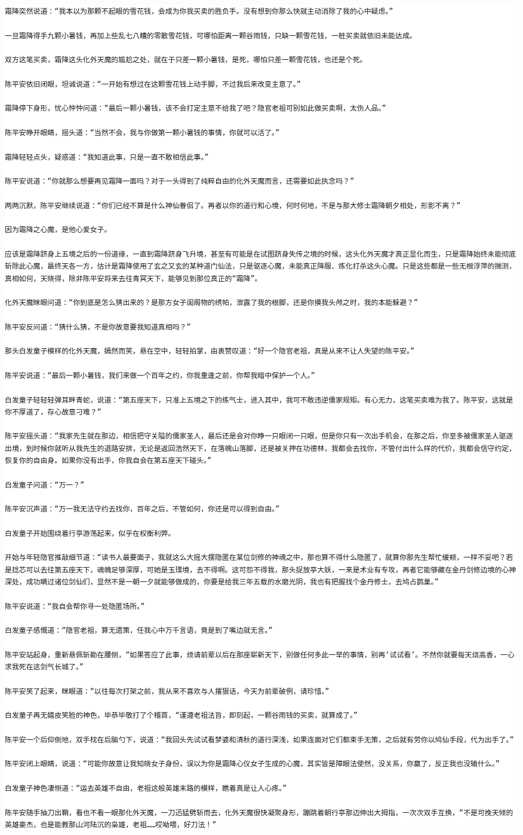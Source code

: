     霜降突然说道：“我本以为那颗不起眼的雪花钱，会成为你我买卖的胜负手。没有想到你那么快就主动消除了我的心中疑虑。”

    一旦霜降得手九颗小暑钱，再加上些乱七八糟的零散雪花钱，可哪怕距离一颗谷雨钱，只缺一颗雪花钱，一桩买卖就依旧未能达成。

    双方这笔买卖，霜降这头化外天魔的尴尬之处，就在于只差一颗小暑钱，是死，哪怕只差一颗雪花钱，也还是个死。

    陈平安依旧闭眼，坦诚说道：“一开始有想过在这颗雪花钱上动手脚，不过我后来改变主意了。”

    霜降停下身形，忧心忡忡问道：“最后一颗小暑钱，该不会打定主意不给我了吧？隐官老祖可别如此做买卖啊，太伤人品。”

    陈平安睁开眼睛，摇头道：“当然不会，我与你做第一颗小暑钱的事情，你就可以活了。”

    霜降轻轻点头，疑惑道：“我知道此事，只是一直不敢相信此事。”

    陈平安说道：“你就那么想要再见霜降一面吗？对于一头得到了纯粹自由的化外天魔而言，还需要如此执念吗？”

    两两沉默，陈平安继续说道：“你们已经不算是什么神仙眷侣了。再者以你的道行和心境，何时何地，不是与那大修士霜降朝夕相处，形影不离？”

    因为霜降之心魔，是他心爱女子。

    应该是霜降跻身上五境之后的一份道缘，一直到霜降跻身飞升境，甚至有可能是在试图跻身失传之境的时候，这头化外天魔才真正显化而生，只是霜降始终未能彻底斩除此心魔，最终天各一方，估计是霜降使用了玄之又玄的某种道门仙法，只是驱逐心魔，未能真正降服、炼化打杀这头心魔。只是这些都是一些无根浮萍的揣测，真相如何，天晓得，除非陈平安将来去往青冥天下，能够见到那位真正的“霜降”。

    化外天魔眯眼问道：“你到底是怎么猜出来的？是那方女子闺阁物的绣帕，泄露了我的根脚，还是你摸我头颅之时，我的本能躲避？”

    陈平安反问道：“猜什么猜，不是你故意要我知道真相吗？”

    那头白发童子模样的化外天魔，嫣然而笑，悬在空中，轻轻拍掌，由衷赞叹道：“好一个隐官老祖，真是从来不让人失望的陈平安。”

    陈平安说道：“最后一颗小暑钱，我们来做一个百年之约，你我重逢之前，你帮我暗中保护一个人。”

    白发童子轻轻轻弹耳畔青蛇，说道：“第五座天下，只准上五境之下的练气士，进入其中，我可不敢违逆儒家规矩。有心无力，这笔买卖难为我了。陈平安，这就是你不厚道了，存心故意刁难？”

    陈平安摇头道：“我家先生就在那边，相信把守关隘的儒家圣人，最后还是会对你睁一只眼闭一只眼，但是你只有一次出手机会，在那之后，你至多被儒家圣人驱逐出境，到时候你就听从我先生的退路安排，无论是返回浩然天下，在落魄山落脚，还是被关押在功德林，我都会去找你，不管付出什么样的代价，我都会信守约定，恢复你的自由身。如果你没有出手，你我自会在第五座天下碰头。”

    白发童子问道：“万一？”

    陈平安沉声道：“万一我无法守约去找你，百年之后，不管如何，你还是可以得到自由。”

    白发童子开始围绕着行亭游荡起来，似乎在权衡利弊。

    开始与年轻隐官推敲细节道：“读书人最要面子，我就这么大摇大摆隐匿在某位剑修的神魂之中，那也算不得什么隐匿了，就算你那先生帮忙缓颊，一样不妥吧？若是捻芯可以去往第五座天下，魂魄足够深厚，可她是玉璞境，去不得啊。这可怨不得我，那头捉放亭大妖，一来是术业有专攻，再者它能够藏在金丹剑修边境的心神深处，成功瞒过诸位剑仙们，显然不是一朝一夕就能够做成的，你要是给我三年五载的水磨光阴，我也有把握找个金丹修士，去鸠占鹊巢。”

    陈平安说道：“我自会帮你寻一处隐匿场所。”

    白发童子感慨道：“隐官老祖，算无遗策，任我心中万千言语，竟是到了嘴边就无言。”

    陈平安站起身，重新悬佩斩勘在腰侧，“如果答应了此事，烦请前辈以后在那座崭新天下，别做任何多此一举的事情，别再‘试试看’。不然你就要每天烧高香，一心求我死在这剑气长城了。”

    陈平安笑了起来，眯眼道：“以往每次打架之前，我从来不喜欢与人撂狠话，今天为前辈破例，请珍惜。”

    白发童子再无嬉皮笑脸的神色，毕恭毕敬打了个稽首，“谨遵老祖法旨，即刻起，一颗谷雨钱的买卖，就算成了。”

    陈平安一个后仰倒地，双手枕在后脑勺下，说道：“我回头先试试看梦婆和清秋的道行深浅，如果连面对它们都束手无策，之后就有劳你以鸠仙手段，代为出手了。”

    陈平安闭上眼睛，说道：“可能你故意让我知晓女子身份，误以为你是霜降心仪女子生成的心魔，其实皆是障眼法使然，没关系，你赢了，反正我也没输什么。”

    白发童子神色凄恻道：“运去英雄不自由，老祖这般英雄末路的模样，瞧着真是让人心疼。”

    陈平安随手抽刀出鞘，看也不看一眼那化外天魔，一刀迅猛劈斩而去，化外天魔很快凝聚身形，蹦跳着朝行亭那边伸出大拇指，一次次双手互换，“不是可挽天倾的英雄豪杰，也是能教那山河陆沉的枭雄，老祖……哎呦喂，好刀法！”
